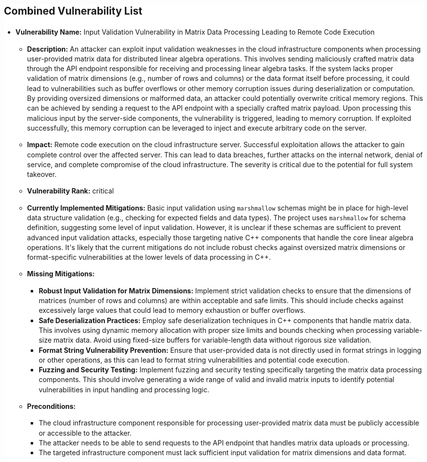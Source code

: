 ## Combined Vulnerability List

- **Vulnerability Name:** Input Validation Vulnerability in Matrix Data Processing Leading to Remote Code Execution

    - **Description:**
    An attacker can exploit input validation weaknesses in the cloud infrastructure components when processing user-provided matrix data for distributed linear algebra operations. This involves sending maliciously crafted matrix data through the API endpoint responsible for receiving and processing linear algebra tasks. If the system lacks proper validation of matrix dimensions (e.g., number of rows and columns) or the data format itself before processing, it could lead to vulnerabilities such as buffer overflows or other memory corruption issues during deserialization or computation. By providing oversized dimensions or malformed data, an attacker could potentially overwrite critical memory regions. This can be achieved by sending a request to the API endpoint with a specially crafted matrix payload. Upon processing this malicious input by the server-side components, the vulnerability is triggered, leading to memory corruption. If exploited successfully, this memory corruption can be leveraged to inject and execute arbitrary code on the server.

    - **Impact:**
    Remote code execution on the cloud infrastructure server. Successful exploitation allows the attacker to gain complete control over the affected server. This can lead to data breaches, further attacks on the internal network, denial of service, and complete compromise of the cloud infrastructure. The severity is critical due to the potential for full system takeover.

    - **Vulnerability Rank:** critical

    - **Currently Implemented Mitigations:**
    Basic input validation using `marshmallow` schemas might be in place for high-level data structure validation (e.g., checking for expected fields and data types). The project uses `marshmallow` for schema definition, suggesting some level of input validation. However, it is unclear if these schemas are sufficient to prevent advanced input validation attacks, especially those targeting native C++ components that handle the core linear algebra operations. It's likely that the current mitigations do not include robust checks against oversized matrix dimensions or format-specific vulnerabilities at the lower levels of data processing in C++.

    - **Missing Mitigations:**
        - **Robust Input Validation for Matrix Dimensions:** Implement strict validation checks to ensure that the dimensions of matrices (number of rows and columns) are within acceptable and safe limits. This should include checks against excessively large values that could lead to memory exhaustion or buffer overflows.
        - **Safe Deserialization Practices:** Employ safe deserialization techniques in C++ components that handle matrix data. This involves using dynamic memory allocation with proper size limits and bounds checking when processing variable-size matrix data. Avoid using fixed-size buffers for variable-length data without rigorous size validation.
        - **Format String Vulnerability Prevention:** Ensure that user-provided data is not directly used in format strings in logging or other operations, as this can lead to format string vulnerabilities and potential code execution.
        - **Fuzzing and Security Testing:** Implement fuzzing and security testing specifically targeting the matrix data processing components. This should involve generating a wide range of valid and invalid matrix inputs to identify potential vulnerabilities in input handling and processing logic.

    - **Preconditions:**
        - The cloud infrastructure component responsible for processing user-provided matrix data must be publicly accessible or accessible to the attacker.
        - The attacker needs to be able to send requests to the API endpoint that handles matrix data uploads or processing.
        - The targeted infrastructure component must lack sufficient input validation for matrix dimensions and data format.
